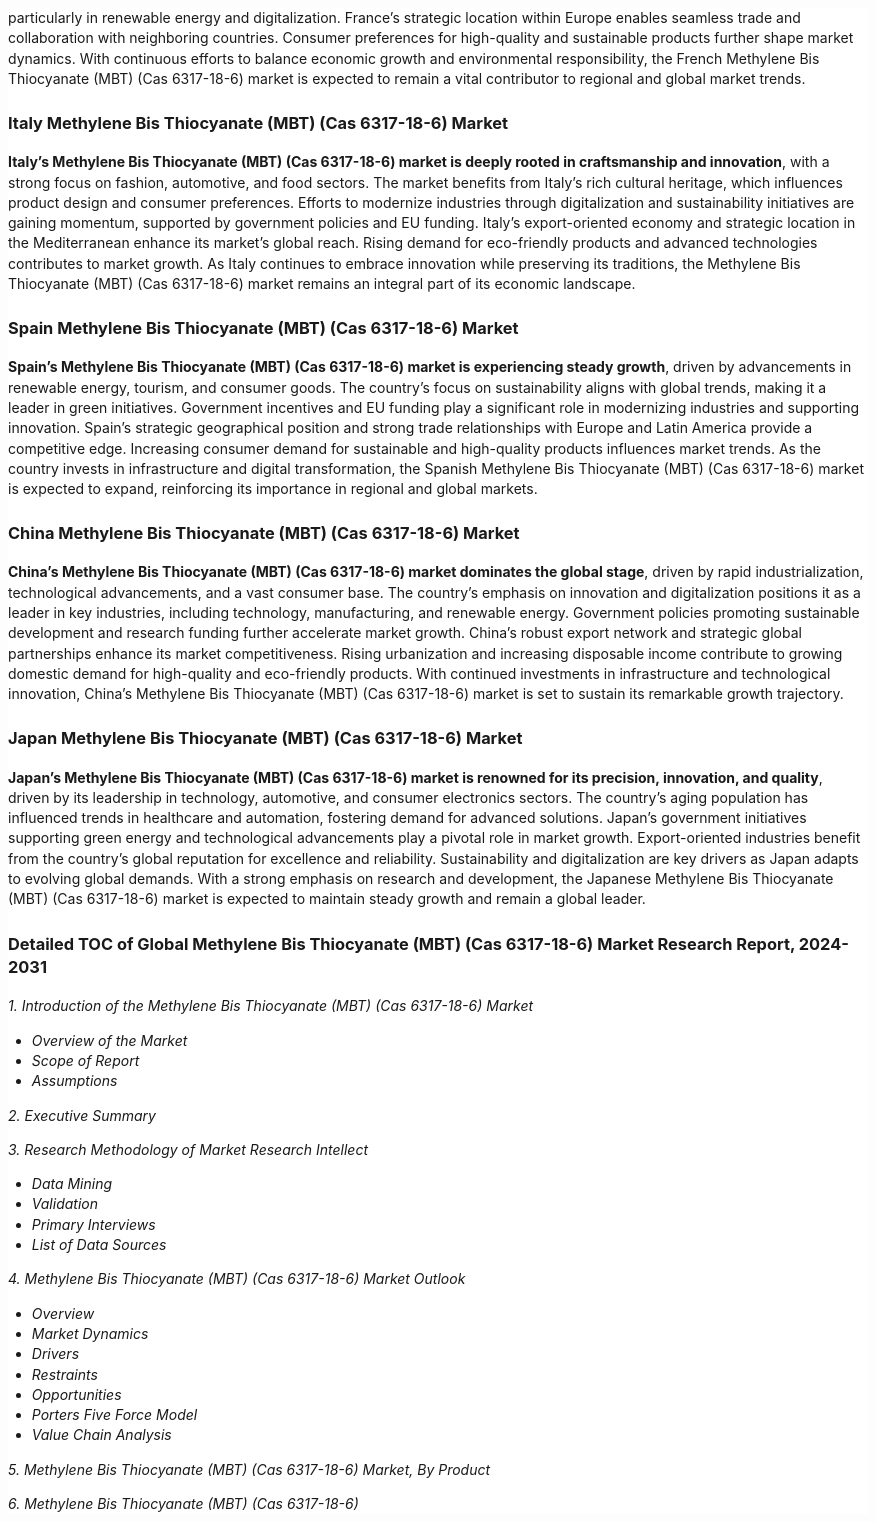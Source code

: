 particularly in renewable energy and digitalization. France&rsquo;s strategic location within Europe enables seamless trade and collaboration with neighboring countries. Consumer preferences for high-quality and sustainable products further shape market dynamics. With continuous efforts to balance economic growth and environmental responsibility, the French Methylene Bis Thiocyanate (MBT) (Cas 6317-18-6) market is expected to remain a vital contributor to regional and global market trends.</p><h3><strong>Italy Methylene Bis Thiocyanate (MBT) (Cas 6317-18-6) Market</strong></h3><p><strong>Italy&rsquo;s Methylene Bis Thiocyanate (MBT) (Cas 6317-18-6) market is deeply rooted in craftsmanship and innovation</strong>, with a strong focus on fashion, automotive, and food sectors. The market benefits from Italy&rsquo;s rich cultural heritage, which influences product design and consumer preferences. Efforts to modernize industries through digitalization and sustainability initiatives are gaining momentum, supported by government policies and EU funding. Italy&rsquo;s export-oriented economy and strategic location in the Mediterranean enhance its market&rsquo;s global reach. Rising demand for eco-friendly products and advanced technologies contributes to market growth. As Italy continues to embrace innovation while preserving its traditions, the Methylene Bis Thiocyanate (MBT) (Cas 6317-18-6) market remains an integral part of its economic landscape.</p><h3><strong>Spain Methylene Bis Thiocyanate (MBT) (Cas 6317-18-6) Market</strong></h3><p><strong>Spain&rsquo;s Methylene Bis Thiocyanate (MBT) (Cas 6317-18-6) market is experiencing steady growth</strong>, driven by advancements in renewable energy, tourism, and consumer goods. The country&rsquo;s focus on sustainability aligns with global trends, making it a leader in green initiatives. Government incentives and EU funding play a significant role in modernizing industries and supporting innovation. Spain&rsquo;s strategic geographical position and strong trade relationships with Europe and Latin America provide a competitive edge. Increasing consumer demand for sustainable and high-quality products influences market trends. As the country invests in infrastructure and digital transformation, the Spanish Methylene Bis Thiocyanate (MBT) (Cas 6317-18-6) market is expected to expand, reinforcing its importance in regional and global markets.</p><h3><strong>China Methylene Bis Thiocyanate (MBT) (Cas 6317-18-6) Market</strong></h3><p><strong>China&rsquo;s Methylene Bis Thiocyanate (MBT) (Cas 6317-18-6) market dominates the global stage</strong>, driven by rapid industrialization, technological advancements, and a vast consumer base. The country&rsquo;s emphasis on innovation and digitalization positions it as a leader in key industries, including technology, manufacturing, and renewable energy. Government policies promoting sustainable development and research funding further accelerate market growth. China&rsquo;s robust export network and strategic global partnerships enhance its market competitiveness. Rising urbanization and increasing disposable income contribute to growing domestic demand for high-quality and eco-friendly products. With continued investments in infrastructure and technological innovation, China&rsquo;s Methylene Bis Thiocyanate (MBT) (Cas 6317-18-6) market is set to sustain its remarkable growth trajectory.</p><h3><strong>Japan Methylene Bis Thiocyanate (MBT) (Cas 6317-18-6) Market</strong></h3><p><strong>Japan&rsquo;s Methylene Bis Thiocyanate (MBT) (Cas 6317-18-6) market is renowned for its precision, innovation, and quality</strong>, driven by its leadership in technology, automotive, and consumer electronics sectors. The country&rsquo;s aging population has influenced trends in healthcare and automation, fostering demand for advanced solutions. Japan&rsquo;s government initiatives supporting green energy and technological advancements play a pivotal role in market growth. Export-oriented industries benefit from the country&rsquo;s global reputation for excellence and reliability. Sustainability and digitalization are key drivers as Japan adapts to evolving global demands. With a strong emphasis on research and development, the Japanese Methylene Bis Thiocyanate (MBT) (Cas 6317-18-6) market is expected to maintain steady growth and remain a global leader.</p><h3><span class="">Detailed TOC of Global Methylene Bis Thiocyanate (MBT) (Cas 6317-18-6) Market Research Report, 2024-2031</span></h3><p><em><span class="font-[700]">1. Introduction of the Methylene Bis Thiocyanate (MBT) (Cas 6317-18-6) Market</span></em></p><ul><li><em><span class="">Overview of the Market</span></em></li><li><em><span class="">Scope of Report</span></em></li><li><em><span class="">Assumptions</span></em></li></ul><p><em><span class="font-[700]">2. Executive Summary</span></em></p><p><em><span class="font-[700]">3. Research Methodology of Market Research Intellect</span></em></p><ul><li><em><span class="">Data Mining</span></em></li><li><em><span class="">Validation</span></em></li><li><em><span class="">Primary Interviews</span></em></li><li><em><span class="">List of Data Sources</span></em></li></ul><p><em><span class="font-[700]">4. Methylene Bis Thiocyanate (MBT) (Cas 6317-18-6) Market Outlook</span></em></p><ul><li><em><span class="">Overview</span></em></li><li><em><span class="">Market Dynamics</span></em></li><li><em><span class="">Drivers</span></em></li><li><em><span class="">Restraints</span></em></li><li><em><span class="">Opportunities</span></em></li><li><em><span class="">Porters Five Force Model</span></em></li><li><em><span class="">Value Chain Analysis</span></em></li></ul><p><em><span class="font-[700]">5. Methylene Bis Thiocyanate (MBT) (Cas 6317-18-6) Market, By Product</span></em></p><p><em><span class="font-[700]">6. Methylene Bis Thiocyanate (MBT) (Cas 6317-18-6)